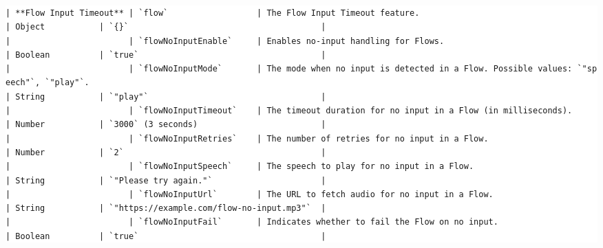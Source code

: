     | **Flow Input Timeout** | `flow`                  | The Flow Input Timeout feature.                                                                                                                                                                                                                                                                                                                                                                                                                                                                                                                                                                                                             | Object           | `{}`                                       |
    |                        | `flowNoInputEnable`     | Enables no-input handling for Flows.                                                                                                                                                                                                                                                                                                                                                                                                                                                                                                                                                                                                        | Boolean          | `true`                                     |
    |                        | `flowNoInputMode`       | The mode when no input is detected in a Flow. Possible values: `"speech"`, `"play"`.                                                                                                                                                                                                                                                                                                                                                                                                                                                                                                                                                        | String           | `"play"`                                   |
    |                        | `flowNoInputTimeout`    | The timeout duration for no input in a Flow (in milliseconds).                                                                                                                                                                                                                                                                                                                                                                                                                                                                                                                                                                              | Number           | `3000` (3 seconds)                         |
    |                        | `flowNoInputRetries`    | The number of retries for no input in a Flow.                                                                                                                                                                                                                                                                                                                                                                                                                                                                                                                                                                                               | Number           | `2`                                        |
    |                        | `flowNoInputSpeech`     | The speech to play for no input in a Flow.                                                                                                                                                                                                                                                                                                                                                                                                                                                                                                                                                                                                  | String           | `"Please try again."`                      |
    |                        | `flowNoInputUrl`        | The URL to fetch audio for no input in a Flow.                                                                                                                                                                                                                                                                                                                                                                                                                                                                                                                                                                                              | String           | `"https://example.com/flow-no-input.mp3"`  |
    |                        | `flowNoInputFail`       | Indicates whether to fail the Flow on no input.                                                                                                                                                                                                                                                                                                                                                                                                                                                                                                                                                                                             | Boolean          | `true`                                     |